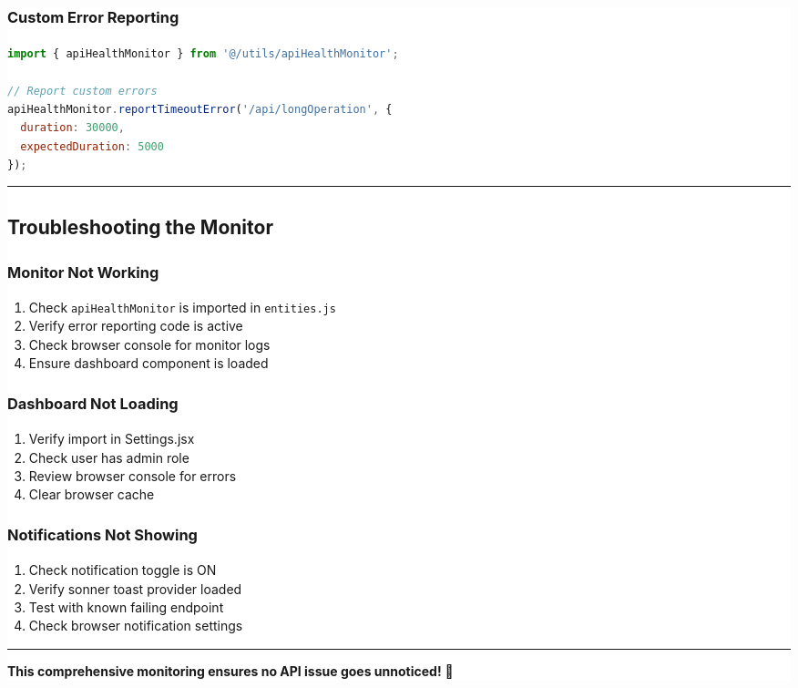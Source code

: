 ### Custom Error Reporting
```javascript
import { apiHealthMonitor } from '@/utils/apiHealthMonitor';

// Report custom errors
apiHealthMonitor.reportTimeoutError('/api/longOperation', {
  duration: 30000,
  expectedDuration: 5000
});
```

---

## Troubleshooting the Monitor

### Monitor Not Working
1. Check `apiHealthMonitor` is imported in `entities.js`
2. Verify error reporting code is active
3. Check browser console for monitor logs
4. Ensure dashboard component is loaded

### Dashboard Not Loading
1. Verify import in Settings.jsx
2. Check user has admin role
3. Review browser console for errors
4. Clear browser cache

### Notifications Not Showing
1. Check notification toggle is ON
2. Verify sonner toast provider loaded
3. Test with known failing endpoint
4. Check browser notification settings

---

**This comprehensive monitoring ensures no API issue goes unnoticed!** 🎯
